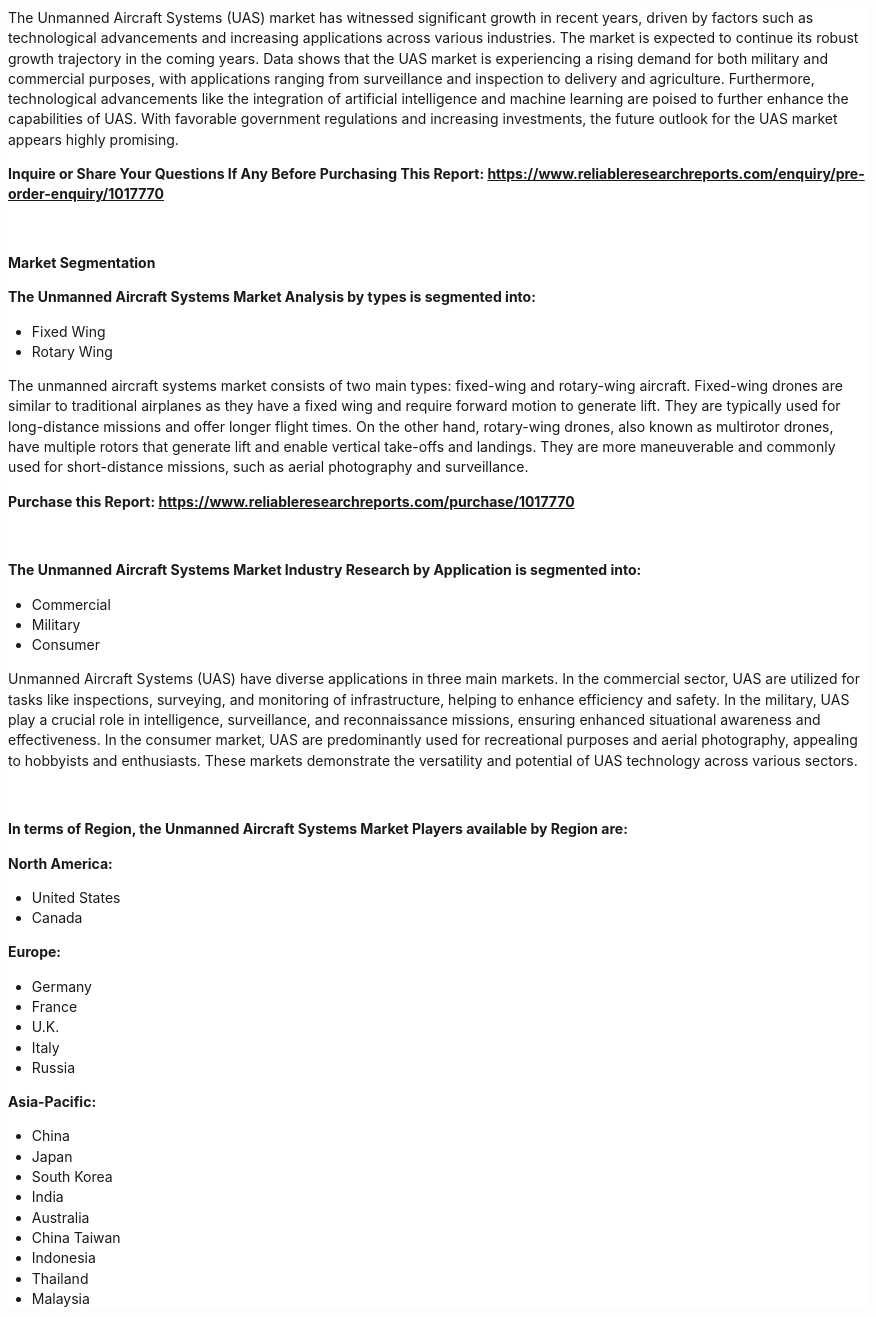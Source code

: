 <p><p>The Unmanned Aircraft Systems (UAS) market has witnessed significant growth in recent years, driven by factors such as technological advancements and increasing applications across various industries. The market is expected to continue its robust growth trajectory in the coming years. Data shows that the UAS market is experiencing a rising demand for both military and commercial purposes, with applications ranging from surveillance and inspection to delivery and agriculture. Furthermore, technological advancements like the integration of artificial intelligence and machine learning are poised to further enhance the capabilities of UAS. With favorable government regulations and increasing investments, the future outlook for the UAS market appears highly promising.</p></p>
<p><strong>Inquire or Share Your Questions If Any Before Purchasing This Report: <a href="https://www.reliableresearchreports.com/enquiry/pre-order-enquiry/1017770">https://www.reliableresearchreports.com/enquiry/pre-order-enquiry/1017770</a></strong></p>
<p>&nbsp;</p>
<p><strong>Market Segmentation</strong></p>
<p><strong>The Unmanned Aircraft Systems Market Analysis by types is segmented into:</strong></p>
<p><ul><li>Fixed Wing</li><li>Rotary Wing</li></ul></p>
<p><p>The unmanned aircraft systems market consists of two main types: fixed-wing and rotary-wing aircraft. Fixed-wing drones are similar to traditional airplanes as they have a fixed wing and require forward motion to generate lift. They are typically used for long-distance missions and offer longer flight times. On the other hand, rotary-wing drones, also known as multirotor drones, have multiple rotors that generate lift and enable vertical take-offs and landings. They are more maneuverable and commonly used for short-distance missions, such as aerial photography and surveillance.</p></p>
<p><strong>Purchase this Report:&nbsp;<a href="https://www.reliableresearchreports.com/purchase/1017770">https://www.reliableresearchreports.com/purchase/1017770</a></strong></p>
<p>&nbsp;</p>
<p><strong>The Unmanned Aircraft Systems Market Industry Research by Application is segmented into:</strong></p>
<p><ul><li>Commercial</li><li>Military</li><li>Consumer</li></ul></p>
<p><p>Unmanned Aircraft Systems (UAS) have diverse applications in three main markets. In the commercial sector, UAS are utilized for tasks like inspections, surveying, and monitoring of infrastructure, helping to enhance efficiency and safety. In the military, UAS play a crucial role in intelligence, surveillance, and reconnaissance missions, ensuring enhanced situational awareness and effectiveness. In the consumer market, UAS are predominantly used for recreational purposes and aerial photography, appealing to hobbyists and enthusiasts. These markets demonstrate the versatility and potential of UAS technology across various sectors.</p></p>
<p>&nbsp;</p>
<p><strong>In terms of Region, the Unmanned Aircraft Systems Market Players available by Region are:</strong></p>
<p>
    <p> <strong> North America: </strong>
        <ul>
            <li>United States</li>
            <li>Canada</li>
        </ul>
        </p> 
    <p> <strong> Europe: </strong>
        <ul>
            <li>Germany</li>
            <li>France</li>
            <li>U.K.</li>
            <li>Italy</li>
            <li>Russia</li>
        </ul>
        </p> 
    <p> <strong> Asia-Pacific: </strong>
        <ul>
            <li>China</li>
            <li>Japan</li>
            <li>South Korea</li>
            <li>India</li>
            <li>Australia</li>
            <li>China Taiwan</li>
            <li>Indonesia</li>
            <li>Thailand</li>
            <li>Malaysia</li>